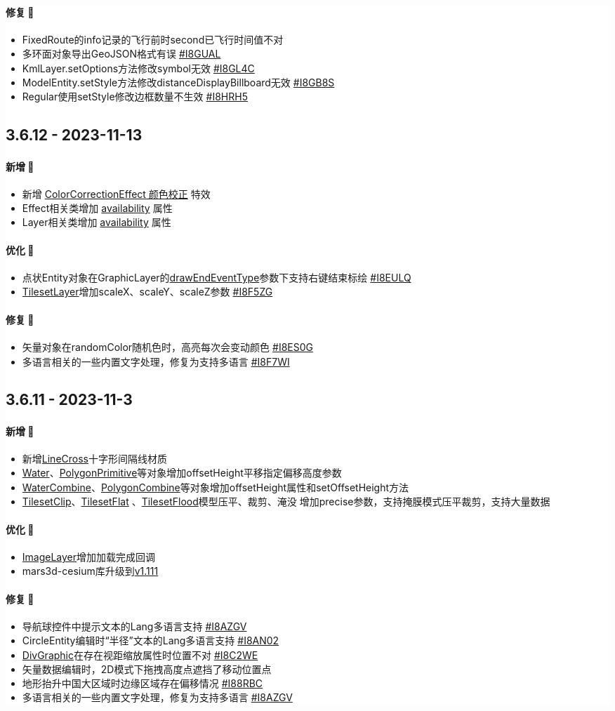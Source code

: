 #### 修复 🐞
- FixedRoute的info记录的飞行前时second已飞行时间值不对
- 多环面对象导出GeoJSON格式有误   [#I8GUAL](https://gitee.com/marsgis/mars3d/issues/I8GUAL)
- KmlLayer.setOptions方法修改symbol无效   [#I8GL4C](https://gitee.com/marsgis/mars3d/issues/I8GL4C)
- ModelEntity.setStyle方法修改distanceDisplayBillboard无效   [#I8GB8S](https://gitee.com/marsgis/mars3d/issues/I8GB8S)
- Regular使用setStyle修改边框数量不生效  [#I8HRH5](https://gitee.com/marsgis/mars3d/issues/I8HRH5)



## 3.6.12 - 2023-11-13
#### 新增 🌟
- 新增 [ColorCorrectionEffect 颜色校正](http://mars3d.cn/editor-vue.html?id=effect/colorCorrection) 特效
- Effect相关类增加 [availability](http://mars3d.cn/api/BaseEffect.html?classFilter=Effect#availability) 属性
- Layer相关类增加 [availability](http://mars3d.cn/api/BaseLayer.html?classFilter=Layer#availability) 属性

#### 优化 💪
- 点状Entity对象在GraphicLayer的[drawEndEventType](http://mars3d.cn/api/GraphicLayer.html)参数下支持右键结束标绘  [#I8EULQ](https://gitee.com/marsgis/mars3d/issues/I8EULQ)
- [TilesetLayer](http://mars3d.cn/api/TilesetLayer.html)增加scaleX、scaleY、scaleZ参数   [#I8F5ZG](https://gitee.com/marsgis/mars3d/issues/I8F5ZG)

#### 修复 🐞
- 矢量对象在randomColor随机色时，高亮每次会变动颜色  [#I8ES0G](https://gitee.com/marsgis/mars3d/issues/I8ES0G)
- 多语言相关的一些内置文字处理，修复为支持多语言 [#I8F7WI](https://gitee.com/marsgis/mars3d/issues/I8F7WI)



## 3.6.11 - 2023-11-3
#### 新增 🌟
- 新增[LineCross](http://mars3d.cn/editor-vue.html?id=graphic\entity\circle)十字形间隔线材质
- [Water](http://mars3d.cn/api/Water.html?classFilter=Water)、[PolygonPrimitive](http://mars3d.cn/api/PolygonPrimitive.html?classFilter=PolygonPrimitive)等对象增加offsetHeight平移指定偏移高度参数
- [WaterCombine](http://mars3d.cn/api/WaterCombine.html?classFilter=WaterCombine)、[PolygonCombine](http://mars3d.cn/api/PolygonCombine.html?classFilter=PolygonCombine)等对象增加offsetHeight属性和setOffsetHeight方法
- [TilesetClip](http://mars3d.cn/api/TilesetClip.html?classFilter=Tileset)、[TilesetFlat](http://mars3d.cn/api/TilesetFlat.html?classFilter=Tileset) 、[TilesetFlood](http://mars3d.cn/api/TilesetFlood.html?classFilter=Tileset)模型压平、裁剪、淹没 增加precise参数，支持掩膜模式压平裁剪，支持大量数据

#### 优化 💪
- [ImageLayer](http://mars3d.cn/api/ImageLayer.html?classFilter=ImageLayer)增加加载完成回调
- mars3d-cesium库升级到[v1.111](https://github.com/CesiumGS/cesium/releases/tag/1.111)

#### 修复 🐞
- 导航球控件中提示文本的Lang多语言支持 [#I8AZGV](https://gitee.com/marsgis/mars3d/issues/I8AZGV)
- CircleEntity编辑时“半径”文本的Lang多语言支持 [#I8AN02](https://gitee.com/marsgis/mars3d/issues/I8AN02)
- [DivGraphic](http://mars3d.cn/api/DivGraphic.html?classFilter=DivGraphic)在存在视距缩放属性时位置不对 [#I8C2WE](https://gitee.com/marsgis/mars3d/issues/I8C2WE)
- 矢量数据编辑时，2D模式下拖拽高度点遮挡了移动位置点
- 地形抬升中国大区域时边缘区域存在偏移情况 [#I88RBC](https://gitee.com/marsgis/mars3d/issues/I88RBC)
- 多语言相关的一些内置文字处理，修复为支持多语言 [#I8AZGV](https://gitee.com/marsgis/mars3d/issues/I8AZGV)
